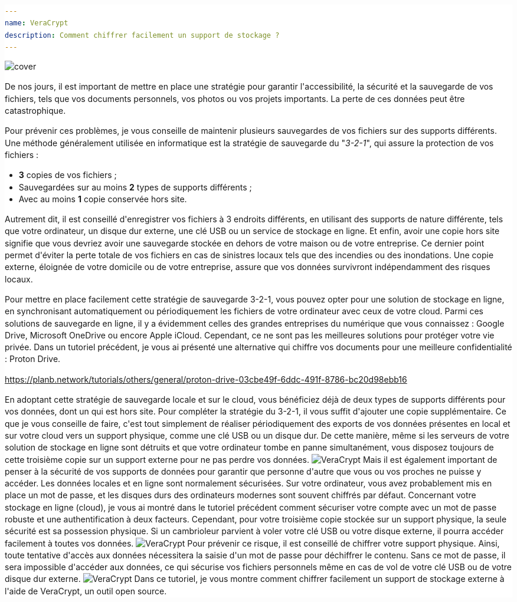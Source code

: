 ```yaml
---
name: VeraCrypt
description: Comment chiffrer facilement un support de stockage ?
---
```

![cover](assets/cover.webp)

De nos jours, il est important de mettre en place une stratégie pour garantir l'accessibilité, la sécurité et la sauvegarde de vos fichiers, tels que vos documents personnels, vos photos ou vos projets importants. La perte de ces données peut être catastrophique.

Pour prévenir ces problèmes, je vous conseille de maintenir plusieurs sauvegardes de vos fichiers sur des supports différents. Une méthode généralement utilisée en informatique est la stratégie de sauvegarde du "*3-2-1*", qui assure la protection de vos fichiers :
- **3** copies de vos fichiers ;
- Sauvegardées sur au moins **2** types de supports différents ;
- Avec au moins **1** copie conservée hors site.

Autrement dit, il est conseillé d'enregistrer vos fichiers à 3 endroits différents, en utilisant des supports de nature différente, tels que votre ordinateur, un disque dur externe, une clé USB ou un service de stockage en ligne. Et enfin, avoir une copie hors site signifie que vous devriez avoir une sauvegarde stockée en dehors de votre maison ou de votre entreprise. Ce dernier point permet d'éviter la perte totale de vos fichiers en cas de sinistres locaux tels que des incendies ou des inondations. Une copie externe, éloignée de votre domicile ou de votre entreprise, assure que vos données survivront indépendamment des risques locaux.

Pour mettre en place facilement cette stratégie de sauvegarde 3-2-1, vous pouvez opter pour une solution de stockage en ligne, en synchronisant automatiquement ou périodiquement les fichiers de votre ordinateur avec ceux de votre cloud. Parmi ces solutions de sauvegarde en ligne, il y a évidemment celles des grandes entreprises du numérique que vous connaissez : Google Drive, Microsoft OneDrive ou encore Apple iCloud. Cependant, ce ne sont pas les meilleures solutions pour protéger votre vie privée. Dans un tutoriel précédent, je vous ai présenté une alternative qui chiffre vos documents pour une meilleure confidentialité : Proton Drive.

https://planb.network/tutorials/others/general/proton-drive-03cbe49f-6ddc-491f-8786-bc20d98ebb16

En adoptant cette stratégie de sauvegarde locale et sur le cloud, vous bénéficiez déjà de deux types de supports différents pour vos données, dont un qui est hors site. Pour compléter la stratégie du 3-2-1, il vous suffit d'ajouter une copie supplémentaire. Ce que je vous conseille de faire, c'est tout simplement de réaliser périodiquement des exports de vos données présentes en local et sur votre cloud vers un support physique, comme une clé USB ou un disque dur. De cette manière, même si les serveurs de votre solution de stockage en ligne sont détruits et que votre ordinateur tombe en panne simultanément, vous disposez toujours de cette troisième copie sur un support externe pour ne pas perdre vos données.
![VeraCrypt](assets/notext/01.webp)
Mais il est également important de penser à la sécurité de vos supports de données pour garantir que personne d'autre que vous ou vos proches ne puisse y accéder. Les données locales et en ligne sont normalement sécurisées. Sur votre ordinateur, vous avez probablement mis en place un mot de passe, et les disques durs des ordinateurs modernes sont souvent chiffrés par défaut. Concernant votre stockage en ligne (cloud), je vous ai montré dans le tutoriel précédent comment sécuriser votre compte avec un mot de passe robuste et une authentification à deux facteurs. Cependant, pour votre troisième copie stockée sur un support physique, la seule sécurité est sa possession physique. Si un cambrioleur parvient à voler votre clé USB ou votre disque externe, il pourra accéder facilement à toutes vos données.
![VeraCrypt](assets/notext/02.webp)
Pour prévenir ce risque, il est conseillé de chiffrer votre support physique. Ainsi, toute tentative d'accès aux données nécessitera la saisie d'un mot de passe pour déchiffrer le contenu. Sans ce mot de passe, il sera impossible d'accéder aux données, ce qui sécurise vos fichiers personnels même en cas de vol de votre clé USB ou de votre disque dur externe.
![VeraCrypt](assets/notext/03.webp)
Dans ce tutoriel, je vous montre comment chiffrer facilement un support de stockage externe à l'aide de VeraCrypt, un outil open source.
